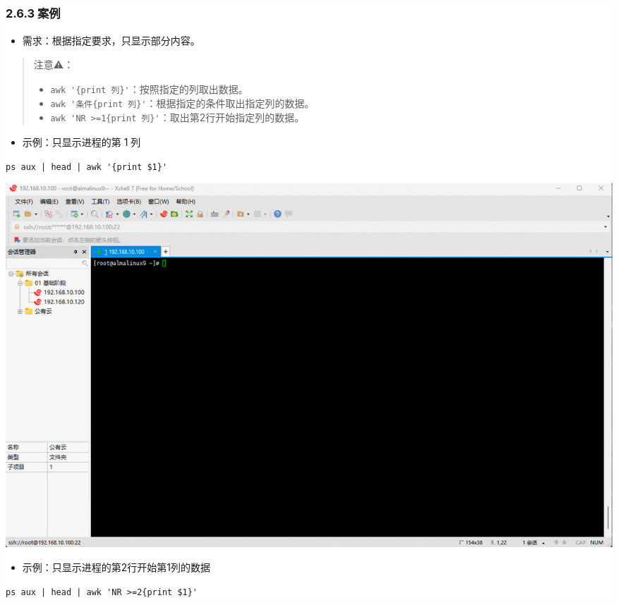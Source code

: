 ### 2.6.3 案例

* 需求：根据指定要求，只显示部分内容。

> 注意⚠️：
>
> * `awk '{print 列}'`：按照指定的列取出数据。
> * `awk '条件{print 列}'`：根据指定的条件取出指定列的数据。
> * `awk 'NR >=1{print 列}'`：取出第2行开始指定列的数据。



* 示例：只显示进程的第 1 列

```shell
ps aux | head | awk '{print $1}'
```

![](./assets/40.gif)



* 示例：只显示进程的第2行开始第1列的数据

```shell
ps aux | head | awk 'NR >=2{print $1}'
```
